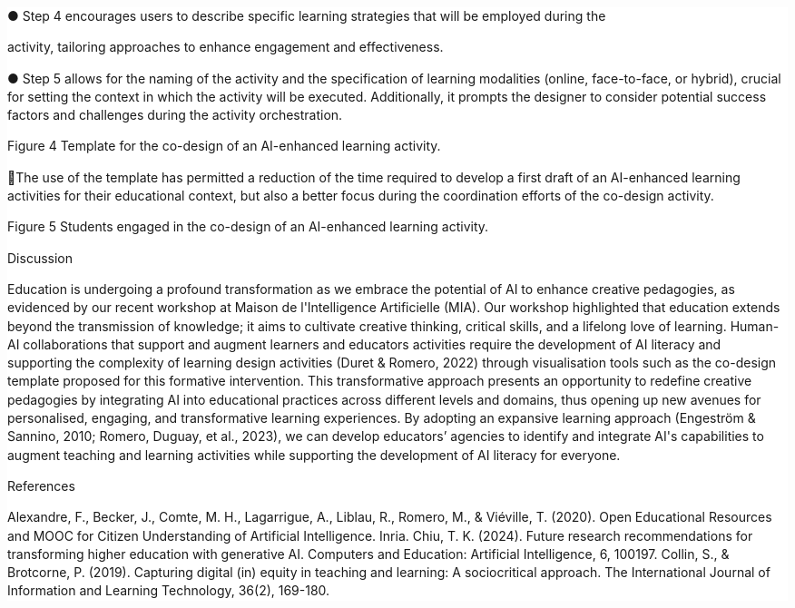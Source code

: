 ● Step 4 encourages users to describe specific learning strategies that will be employed during the

activity, tailoring approaches to enhance engagement and effectiveness.

● Step 5 allows for the naming of the activity and the specification of learning modalities (online,
face-to-face, or hybrid), crucial for setting the context in which the activity will be executed.
Additionally, it prompts the designer to consider potential success factors and challenges during
the activity orchestration.

Figure 4
Template for the co-design of an AI-enhanced learning activity.

The use of the template has permitted a reduction of the time required to develop a first draft of an
AI-enhanced learning activities for their educational context, but also a better focus during the
coordination efforts of the co-design activity.

Figure 5
Students engaged in the co-design of an AI-enhanced learning activity.

Discussion

Education is undergoing a profound transformation as we embrace the potential of AI to enhance creative
pedagogies, as evidenced by our recent workshop at Maison de l'Intelligence Artificielle (MIA). Our
workshop highlighted that education extends beyond the transmission of knowledge; it aims to cultivate
creative thinking, critical skills, and a lifelong love of learning. Human-AI collaborations that support and
augment learners and educators activities require the development of AI literacy and supporting the
complexity of learning design activities (Duret & Romero, 2022) through visualisation tools such as the
co-design template proposed for this formative intervention. This transformative approach presents an
opportunity to redefine creative pedagogies by integrating AI into educational practices across different
levels and domains, thus opening up new avenues for personalised, engaging, and transformative learning
experiences. By adopting an expansive learning approach (Engeström & Sannino, 2010; Romero,
Duguay, et al., 2023), we can develop educators’ agencies to identify and integrate AI's capabilities to
augment teaching and learning activities while supporting the development of AI literacy for everyone.

References

Alexandre, F., Becker, J., Comte, M. H., Lagarrigue, A., Liblau, R., Romero, M., & Viéville, T. (2020).
Open Educational Resources and MOOC for Citizen Understanding of Artificial Intelligence. Inria.
Chiu, T. K. (2024). Future research recommendations for transforming higher education with generative
AI. Computers and Education: Artificial Intelligence, 6, 100197.
Collin, S., & Brotcorne, P. (2019). Capturing digital (in) equity in teaching and learning: A sociocritical
approach. The International Journal of Information and Learning Technology, 36(2), 169-180.
